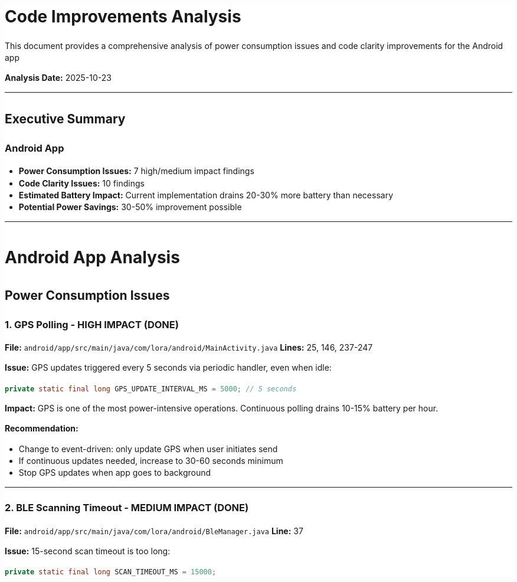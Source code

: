# Code Improvements Analysis

This document provides a comprehensive analysis of power consumption issues and code clarity improvements for  the Android app

**Analysis Date:** 2025-10-23

---

## Executive Summary

### Android App
- **Power Consumption Issues:** 7 high/medium impact findings
- **Code Clarity Issues:** 10 findings
- **Estimated Battery Impact:** Current implementation drains 20-30% more battery than necessary
- **Potential Power Savings:** 30-50% improvement possible

---

# Android App Analysis

## Power Consumption Issues

### 1. GPS Polling - HIGH IMPACT (DONE)

**File:** `android/app/src/main/java/com/lora/android/MainActivity.java`
**Lines:** 25, 146, 237-247

**Issue:** GPS updates triggered every 5 seconds via periodic handler, even when idle:
```java
private static final long GPS_UPDATE_INTERVAL_MS = 5000; // 5 seconds
```

**Impact:** GPS is one of the most power-intensive operations. Continuous polling drains 10-15% battery per hour.

**Recommendation:**
- Change to event-driven: only update GPS when user initiates send
- If continuous updates needed, increase to 30-60 seconds minimum
- Stop GPS updates when app goes to background

---

### 2. BLE Scanning Timeout - MEDIUM IMPACT (DONE)

**File:** `android/app/src/main/java/com/lora/android/BleManager.java`
**Line:** 37

**Issue:** 15-second scan timeout is too long:
```java
private static final long SCAN_TIMEOUT_MS = 15000;
```
